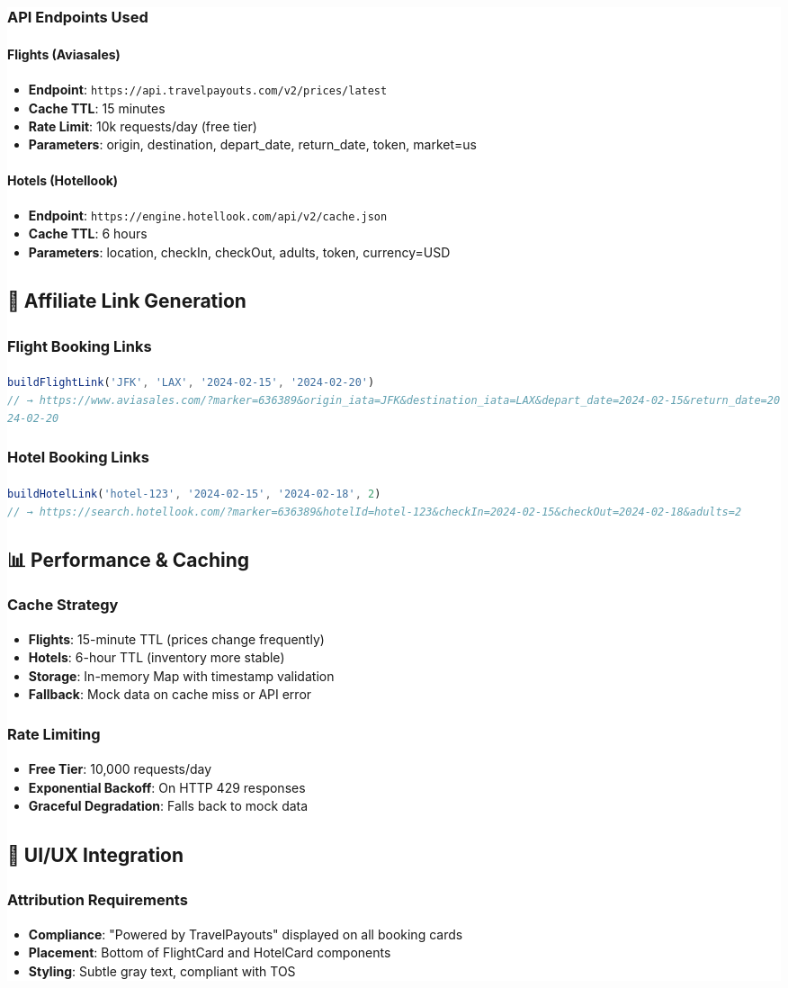 ### API Endpoints Used

#### Flights (Aviasales)
- **Endpoint**: `https://api.travelpayouts.com/v2/prices/latest`
- **Cache TTL**: 15 minutes
- **Rate Limit**: 10k requests/day (free tier)
- **Parameters**: origin, destination, depart_date, return_date, token, market=us

#### Hotels (Hotellook)
- **Endpoint**: `https://engine.hotellook.com/api/v2/cache.json`
- **Cache TTL**: 6 hours
- **Parameters**: location, checkIn, checkOut, adults, token, currency=USD

## 🔗 Affiliate Link Generation

### Flight Booking Links
```typescript
buildFlightLink('JFK', 'LAX', '2024-02-15', '2024-02-20')
// → https://www.aviasales.com/?marker=636389&origin_iata=JFK&destination_iata=LAX&depart_date=2024-02-15&return_date=2024-02-20
```

### Hotel Booking Links
```typescript
buildHotelLink('hotel-123', '2024-02-15', '2024-02-18', 2)
// → https://search.hotellook.com/?marker=636389&hotelId=hotel-123&checkIn=2024-02-15&checkOut=2024-02-18&adults=2
```

## 📊 Performance & Caching

### Cache Strategy
- **Flights**: 15-minute TTL (prices change frequently)
- **Hotels**: 6-hour TTL (inventory more stable)
- **Storage**: In-memory Map with timestamp validation
- **Fallback**: Mock data on cache miss or API error

### Rate Limiting
- **Free Tier**: 10,000 requests/day
- **Exponential Backoff**: On HTTP 429 responses
- **Graceful Degradation**: Falls back to mock data

## 🎨 UI/UX Integration

### Attribution Requirements
- **Compliance**: "Powered by TravelPayouts" displayed on all booking cards
- **Placement**: Bottom of FlightCard and HotelCard components
- **Styling**: Subtle gray text, compliant with TOS
